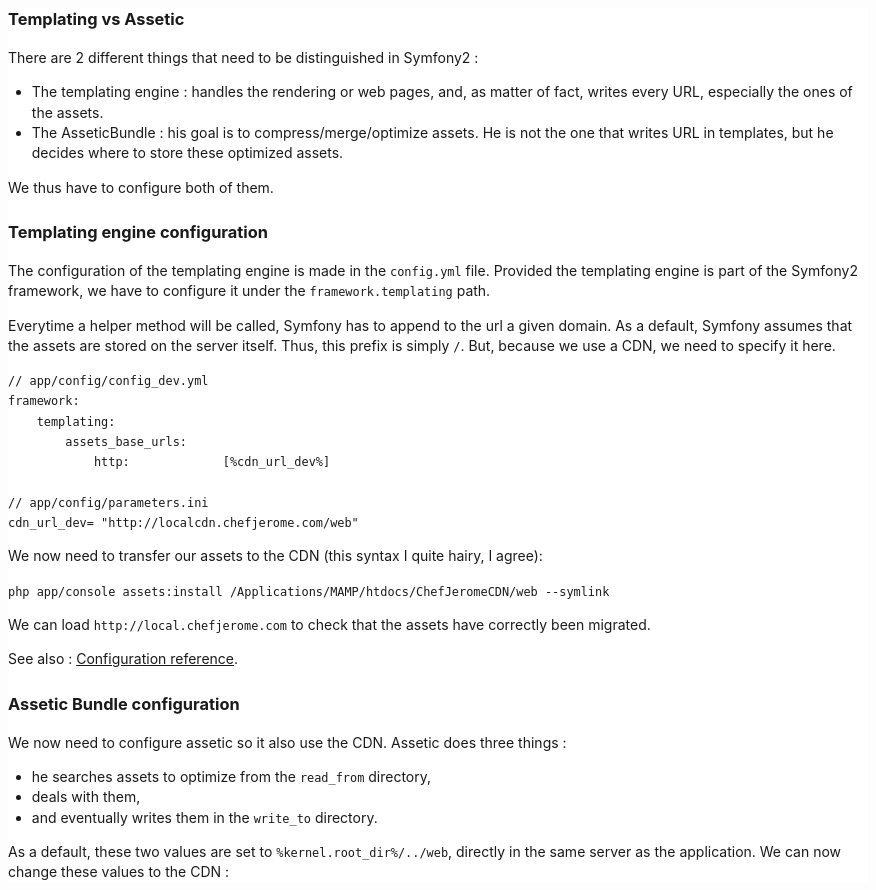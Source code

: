 ### Templating vs Assetic

There are 2 different things that need to be distinguished in Symfony2 : 

* The templating engine : handles the rendering or web pages, and, as matter of 
fact, writes every URL, especially the ones of the assets.
* The AsseticBundle : his goal is to compress/merge/optimize assets. He is not 
the one that writes URL in templates, but he decides where to store these optimized 
assets.

We thus have to configure both of them.

### Templating engine configuration

The configuration of the templating engine is made in the `config.yml` file. 
Provided the templating engine is part of the Symfony2 framework, we have to 
configure it under the `framework.templating` path.

Everytime a helper method will be called, Symfony has to append to the url a given 
domain. As a default, Symfony assumes that the assets are stored on the server 
itself. Thus, this prefix is simply `/`. But, because we use a CDN, we need to 
specify it here.

```
// app/config/config_dev.yml
framework:
    templating:
        assets_base_urls:
            http:             [%cdn_url_dev%]

// app/config/parameters.ini
cdn_url_dev= "http://localcdn.chefjerome.com/web"
```

We now need to transfer our assets to the CDN (this syntax I quite hairy, I agree): 

```
php app/console assets:install /Applications/MAMP/htdocs/ChefJeromeCDN/web --symlink

```

We can load `http://local.chefjerome.com` to check that the assets have correctly 
been migrated.

See also : [Configuration reference](http://symfony.com/doc/2.0/reference/configuration/framework.html).

### Assetic Bundle configuration

We now need to configure assetic so it also use the CDN. Assetic does three things : 
* he searches assets to optimize from the `read_from` directory, 
* deals with them, 
* and eventually writes them in the `write_to` directory. 

As a default, these two values are set to  `%kernel.root_dir%/../web`, directly 
in the same server as the application. We can now change these values to the CDN :
